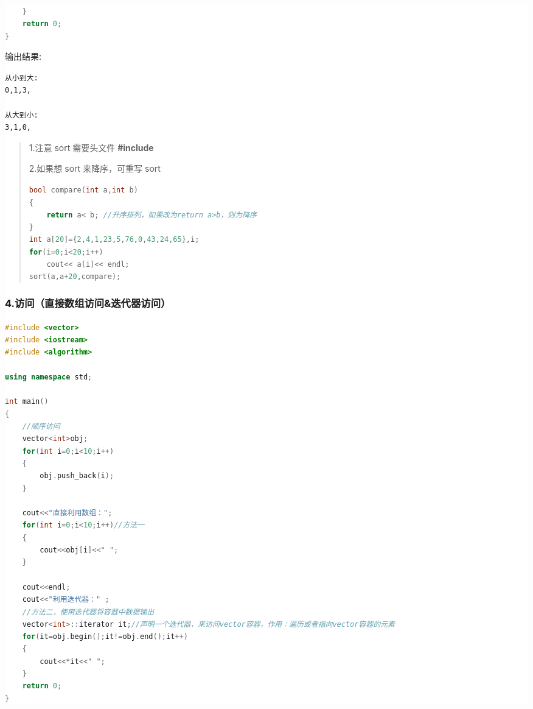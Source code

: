 ```cpp
    }
    return 0;
}
```

输出结果:

```txt
从小到大:
0,1,3,

从大到小:
3,1,0,
```

> 1.注意 sort 需要头文件 **#include <algorithm>**
>
> 2.如果想 sort 来降序，可重写 sort
>
> ```cpp
> bool compare(int a,int b) 
> { 
>     return a< b; //升序排列，如果改为return a>b，则为降序 
> } 
> int a[20]={2,4,1,23,5,76,0,43,24,65},i; 
> for(i=0;i<20;i++) 
>     cout<< a[i]<< endl; 
> sort(a,a+20,compare);
> ```

### 4.访问（直接数组访问&迭代器访问）

```cpp
#include <vector>
#include <iostream>
#include <algorithm>

using namespace std;
 
int main()
{
    //顺序访问
    vector<int>obj;
    for(int i=0;i<10;i++)
    {
        obj.push_back(i);   
    } 
 
    cout<<"直接利用数组："; 
    for(int i=0;i<10;i++)//方法一 
    {
        cout<<obj[i]<<" ";
    }
 
    cout<<endl; 
    cout<<"利用迭代器：" ;
    //方法二，使用迭代器将容器中数据输出 
    vector<int>::iterator it;//声明一个迭代器，来访问vector容器，作用：遍历或者指向vector容器的元素 
    for(it=obj.begin();it!=obj.end();it++)
    {
        cout<<*it<<" ";
    }
    return 0;
}
```

